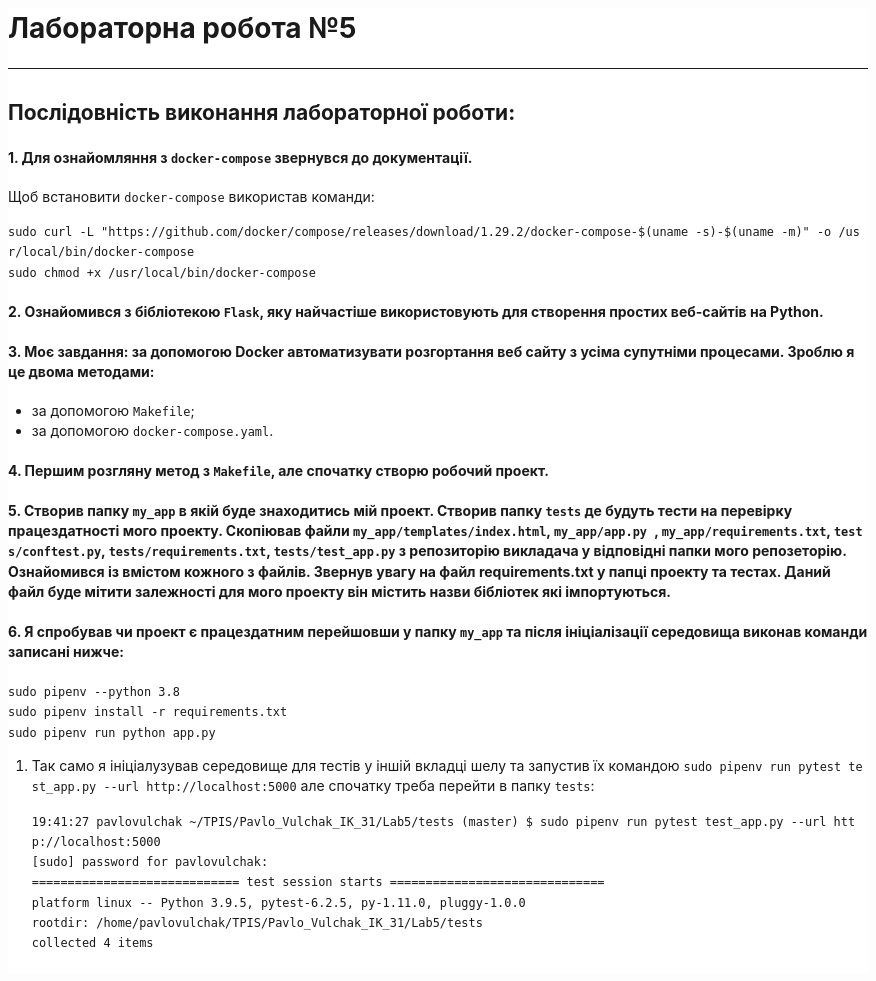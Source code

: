 # **Лабораторна робота №5**
---
## Послідовність виконання лабораторної роботи:
#### 1. Для ознайомляння з `docker-compose` звернувся до документації.
Щоб встановити `docker-compose` використав команди:
```text
sudo curl -L "https://github.com/docker/compose/releases/download/1.29.2/docker-compose-$(uname -s)-$(uname -m)" -o /usr/local/bin/docker-compose
sudo chmod +x /usr/local/bin/docker-compose
```
#### 2. Ознайомився з бібліотекою `Flask`, яку найчастіше використовують для створення простих веб-сайтів на Python.
#### 3. Моє завдання: за допомогою Docker автоматизувати розгортання веб сайту з усіма супутніми процесами. Зроблю я це двома методами: 
* за допомогою `Makefile`;
* за допомогою `docker-compose.yaml`.

#### 4. Першим розгляну метод з `Makefile`, але спочатку створю робочий проект.
#### 5. Створив папку `my_app` в якій буде знаходитись мій проект. Створив папку `tests` де будуть тести на перевірку працездатності мого проекту. Скопіював файли `my_app/templates/index.html`, `my_app/app.py `, `my_app/requirements.txt`, `tests/conftest.py`, `tests/requirements.txt`, `tests/test_app.py` з репозиторію викладача у відповідні папки мого репозеторію. Ознайомився із вмістом кожного з файлів. Звернув увагу на файл requirements.txt у папці проекту та тестах. Даний файл буде мітити залежності для мого проекту він містить назви бібліотек які імпортуються.
#### 6. Я спробував чи проект є працездатним перейшовши у папку `my_app` та після ініціалізації середовища виконав команди записані нижче:
```text
sudo pipenv --python 3.8
sudo pipenv install -r requirements.txt
sudo pipenv run python app.py
```
1. Так само я ініціалузував середовище для тестів у іншій вкладці шелу та запустив їх командою `sudo pipenv run pytest test_app.py --url http://localhost:5000` але спочатку треба перейти в папку `tests`:
    ```text
    19:41:27 pavlovulchak ~/TPIS/Pavlo_Vulchak_IK_31/Lab5/tests (master) $ sudo pipenv run pytest test_app.py --url http://localhost:5000
    [sudo] password for pavlovulchak: 
    ============================= test session starts ==============================
    platform linux -- Python 3.9.5, pytest-6.2.5, py-1.11.0, pluggy-1.0.0
    rootdir: /home/pavlovulchak/TPIS/Pavlo_Vulchak_IK_31/Lab5/tests
    collected 4 items                                                              
    